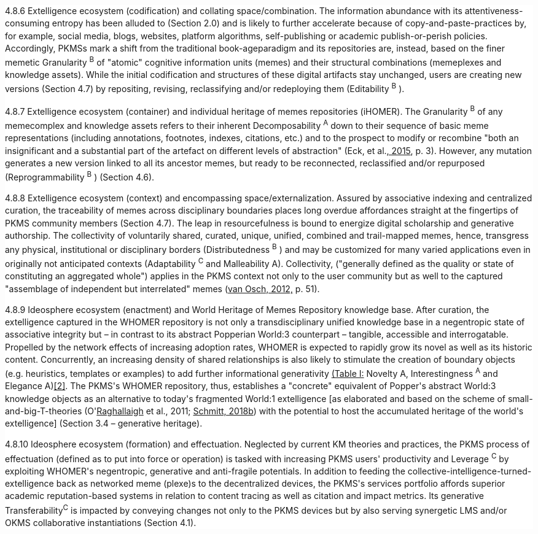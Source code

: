 4.8.6 Extelligence ecosystem (codification) and collating space/combination. The information abundance with its attentiveness-consuming entropy has been alluded to (Section 2.0) and is likely to further accelerate because of copy-and-paste-practices by, for example, social media, blogs, websites, platform algorithms, self-publishing or academic publish-or-perish policies. Accordingly, PKMSs mark a shift from the traditional book-ageparadigm and its repositories are, instead, based on the finer memetic Granularity <sup>B</sup> of "atomic" cognitive information units (memes) and their structural combinations (memeplexes and knowledge assets). While the initial codification and structures of these digital artifacts stay unchanged, users are creating new versions (Section 4.7) by repositing, revising, reclassifying and/or redeploying them (Editability <sup>B</sup> ).

4.8.7 Extelligence ecosystem (container) and individual heritage of memes repositories (iHOMER). The Granularity <sup>B</sup> of any memecomplex and knowledge assets refers to their inherent Decomposability <sup>A</sup> down to their sequence of basic meme representations (including annotations, footnotes, indexes, citations, etc.) and to the prospect to modify or recombine "both an insignificant and a substantial part of the artefact on different levels of abstraction" (Eck, et al.[, 2015](#page-21-11), p. 3). However, any mutation generates a new version linked to all its ancestor memes, but ready to be reconnected, reclassified and/or repurposed (Reprogrammability <sup>B</sup> ) (Section 4.6).

4.8.8 Extelligence ecosystem (context) and encompassing space/externalization. Assured by associative indexing and centralized curation, the traceability of memes across disciplinary boundaries places long overdue affordances straight at the fingertips of PKMS community members (Section 4.7). The leap in resourcefulness is bound to energize digital scholarship and generative authorship. The collectivity of voluntarily shared, curated, unique, unified, combined and trail-mapped memes, hence, transgress any physical, institutional or disciplinary borders (Distributedness <sup>B</sup> ) and may be customized for many varied applications even in originally not anticipated contexts (Adaptability <sup>C</sup> and Malleability A). Collectivity, ("generally defined as the quality or state of constituting an aggregated whole") applies in the PKMS context not only to the user community but as well to the captured "assemblage of independent but interrelated" memes ([van Osch, 2012,](#page-24-6) p. 51).

4.8.9 Ideosphere ecosystem (enactment) and World Heritage of Memes Repository knowledge base. After curation, the extelligence captured in the WHOMER repository is not only a transdisciplinary unified knowledge base in a negentropic state of associative integrity but – in contrast to its abstract Popperian World:3 counterpart – tangible, accessible and interrogatable. Propelled by the network effects of increasing adoption rates, WHOMER is expected to rapidly grow its novel as well as its historic content. Concurrently, an increasing density of shared relationships is also likely to stimulate the creation of boundary objects (e.g. heuristics, templates or examples) to add further informational generativity [\(Table I:](#page-5-0) Novelty A, Interestingness <sup>A</sup> and Elegance A)[\[2\]](#page-20-2). The PKMS's WHOMER repository, thus, establishes a "concrete" equivalent of Popper's abstract World:3 knowledge objects as an alternative to today's fragmented World:1 extelligence [as elaborated and based on the scheme of small-and-big-T-theories (O'[Raghallaigh](#page-22-21) et al., 2011; [Schmitt, 2018b](#page-23-7)) with the potential to host the accumulated heritage of the world's extelligence] (Section 3.4 – generative heritage).

4.8.10 Ideosphere ecosystem (formation) and effectuation. Neglected by current KM theories and practices, the PKMS process of effectuation (defined as to put into force or operation) is tasked with increasing PKMS users' productivity and Leverage <sup>C</sup> by exploiting WHOMER's negentropic, generative and anti-fragile potentials. In addition to feeding the collective-intelligence-turned-extelligence back as networked meme (plexe)s to the decentralized devices, the PKMS's services portfolio affords superior academic reputation-based systems in relation to content tracing as well as citation and impact metrics. Its generative Transferability<sup>C</sup> is impacted by conveying changes not only to the PKMS devices but by also serving synergetic LMS and/or OKMS collaborative instantiations (Section 4.1).
